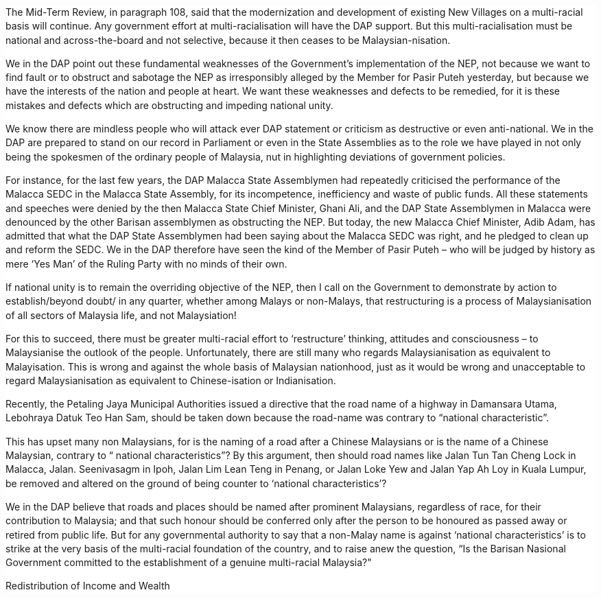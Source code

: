 The Mid-Term Review, in paragraph 108, said that the modernization and development of existing New Villages on a multi-racial basis will continue. Any government effort at multi-racialisation will have the DAP support. But this multi-racialisation must be national and across-the-board and not selective, because it then ceases to be Malaysian-nisation.

We in the DAP point out these fundamental weaknesses of the Government’s implementation of the NEP, not because we want to find fault or to obstruct and sabotage the NEP as irresponsibly alleged by the Member for Pasir Puteh yesterday, but because we have the interests of the nation and people at heart. We want these weaknesses and defects to be remedied, for it is these mistakes and defects which are obstructing and impeding national unity.

We know there are mindless people who will attack ever DAP statement or criticism as destructive or even anti-national. We in the DAP are prepared to stand on our record in Parliament or even in the State Assemblies as to the role we have played in not only being the spokesmen of the ordinary people of Malaysia, nut in highlighting deviations of government policies.

For instance, for the last few years, the DAP Malacca State Assemblymen had repeatedly criticised the performance of the Malacca SEDC in the Malacca State Assembly, for its incompetence, inefficiency and waste of public funds. All these statements and speeches were denied by the then Malacca State Chief Minister, Ghani Ali, and the DAP State Assemblymen in Malacca were denounced by the other Barisan assemblymen as obstructing the NEP. But today, the new Malacca Chief Minister, Adib Adam, has admitted that what the DAP State Assemblymen had been saying about the Malacca SEDC was right, and he pledged to clean up and reform the SEDC. We in the DAP therefore have seen the kind of the Member of Pasir Puteh – who will be judged by history as mere ‘Yes Man’ of the Ruling Party with no minds of their own.

If national unity is to remain the overriding objective of the NEP, then I call on the Government to demonstrate by action to establish/beyond doubt/ in any quarter, whether among Malays or non-Malays, that restructuring is a process of Malaysianisation of all sectors of Malaysia life, and not Malaysiation!

For this to succeed, there must be greater multi-racial effort to ‘restructure’ thinking, attitudes and consciousness – to Malaysianise the outlook of the people. Unfortunately, there are still many who regards Malaysianisation as equivalent to Malayisation. This is wrong and against the whole basis of Malaysian nationhood, just as it would be wrong and unacceptable to regard Malaysianisation as equivalent to Chinese-isation or Indianisation.

Recently, the Petaling Jaya Municipal Authorities issued a directive that the road name of a highway in Damansara Utama, Lebohraya Datuk Teo Han Sam, should be taken down because the road-name was contrary to “national characteristic”.

This has upset many non Malaysians, for is the naming of a road after a Chinese Malaysians or is the name of a Chinese Malaysian, contrary to “ national characteristics”? By this argument, then should road names like Jalan Tun Tan Cheng Lock in Malacca, Jalan. Seenivasagm in Ipoh, Jalan Lim Lean Teng in Penang, or Jalan Loke Yew and Jalan Yap Ah Loy in Kuala Lumpur, be removed and altered on the ground of being counter to ‘national characteristics’?

We in the DAP believe that roads and places should be named after prominent Malaysians, regardless of race, for their contribution to Malaysia; and that such honour should be conferred only after the person to be honoured as passed away or retired from public life. But for any governmental authority to say that a non-Malay name is against ‘national characteristics’ is to strike at the very basis of the multi-racial foundation of the country, and to raise anew the question, “Is the Barisan Nasional Government committed to the establishment of a genuine multi-racial Malaysia?"

Redistribution of Income and Wealth
